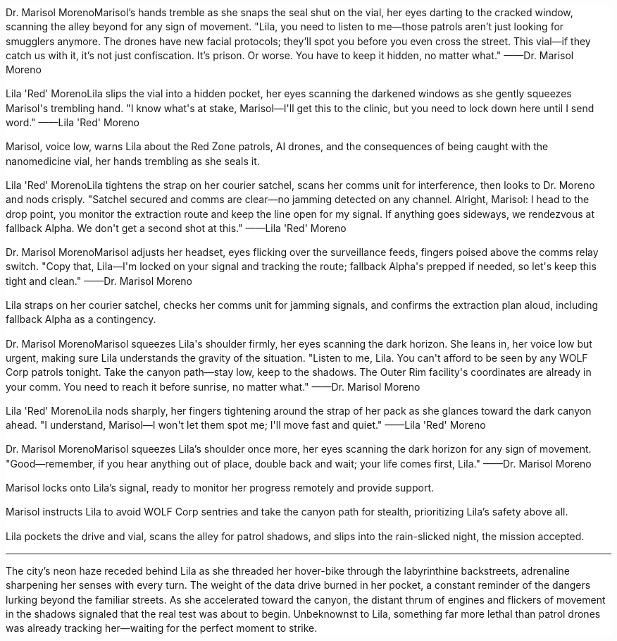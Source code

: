 Dr. Marisol MorenoMarisol’s hands tremble as she snaps the seal shut on the vial, her eyes darting to the cracked window, scanning the alley beyond for any sign of movement. "Lila, you need to listen to me—those patrols aren’t just looking for smugglers anymore. The drones have new facial protocols; they’ll spot you before you even cross the street. This vial—if they catch us with it, it’s not just confiscation. It’s prison. Or worse. You have to keep it hidden, no matter what." ——Dr. Marisol Moreno

Lila 'Red' MorenoLila slips the vial into a hidden pocket, her eyes scanning the darkened windows as she gently squeezes Marisol's trembling hand. "I know what's at stake, Marisol—I'll get this to the clinic, but you need to lock down here until I send word." ——Lila 'Red' Moreno

Marisol, voice low, warns Lila about the Red Zone patrols, AI drones, and the consequences of being caught with the nanomedicine vial, her hands trembling as she seals it.

Lila 'Red' MorenoLila tightens the strap on her courier satchel, scans her comms unit for interference, then looks to Dr. Moreno and nods crisply. "Satchel secured and comms are clear—no jamming detected on any channel. Alright, Marisol: I head to the drop point, you monitor the extraction route and keep the line open for my signal. If anything goes sideways, we rendezvous at fallback Alpha. We don't get a second shot at this." ——Lila 'Red' Moreno

Dr. Marisol MorenoMarisol adjusts her headset, eyes flicking over the surveillance feeds, fingers poised above the comms relay switch. "Copy that, Lila—I'm locked on your signal and tracking the route; fallback Alpha's prepped if needed, so let's keep this tight and clean." ——Dr. Marisol Moreno

Lila straps on her courier satchel, checks her comms unit for jamming signals, and confirms the extraction plan aloud, including fallback Alpha as a contingency.

Dr. Marisol MorenoMarisol squeezes Lila's shoulder firmly, her eyes scanning the dark horizon. She leans in, her voice low but urgent, making sure Lila understands the gravity of the situation. "Listen to me, Lila. You can't afford to be seen by any WOLF Corp patrols tonight. Take the canyon path—stay low, keep to the shadows. The Outer Rim facility's coordinates are already in your comm. You need to reach it before sunrise, no matter what." ——Dr. Marisol Moreno

Lila 'Red' MorenoLila nods sharply, her fingers tightening around the strap of her pack as she glances toward the dark canyon ahead. "I understand, Marisol—I won't let them spot me; I'll move fast and quiet." ——Lila 'Red' Moreno

Dr. Marisol MorenoMarisol squeezes Lila’s shoulder once more, her eyes scanning the dark horizon for any sign of movement. "Good—remember, if you hear anything out of place, double back and wait; your life comes first, Lila." ——Dr. Marisol Moreno

Marisol locks onto Lila’s signal, ready to monitor her progress remotely and provide support.

Marisol instructs Lila to avoid WOLF Corp sentries and take the canyon path for stealth, prioritizing Lila’s safety above all.

Lila pockets the drive and vial, scans the alley for patrol shadows, and slips into the rain-slicked night, the mission accepted.

----------------------------------------

The city’s neon haze receded behind Lila as she threaded her hover-bike through the labyrinthine backstreets, adrenaline sharpening her senses with every turn. The weight of the data drive burned in her pocket, a constant reminder of the dangers lurking beyond the familiar streets. As she accelerated toward the canyon, the distant thrum of engines and flickers of movement in the shadows signaled that the real test was about to begin. Unbeknownst to Lila, something far more lethal than patrol drones was already tracking her—waiting for the perfect moment to strike.
